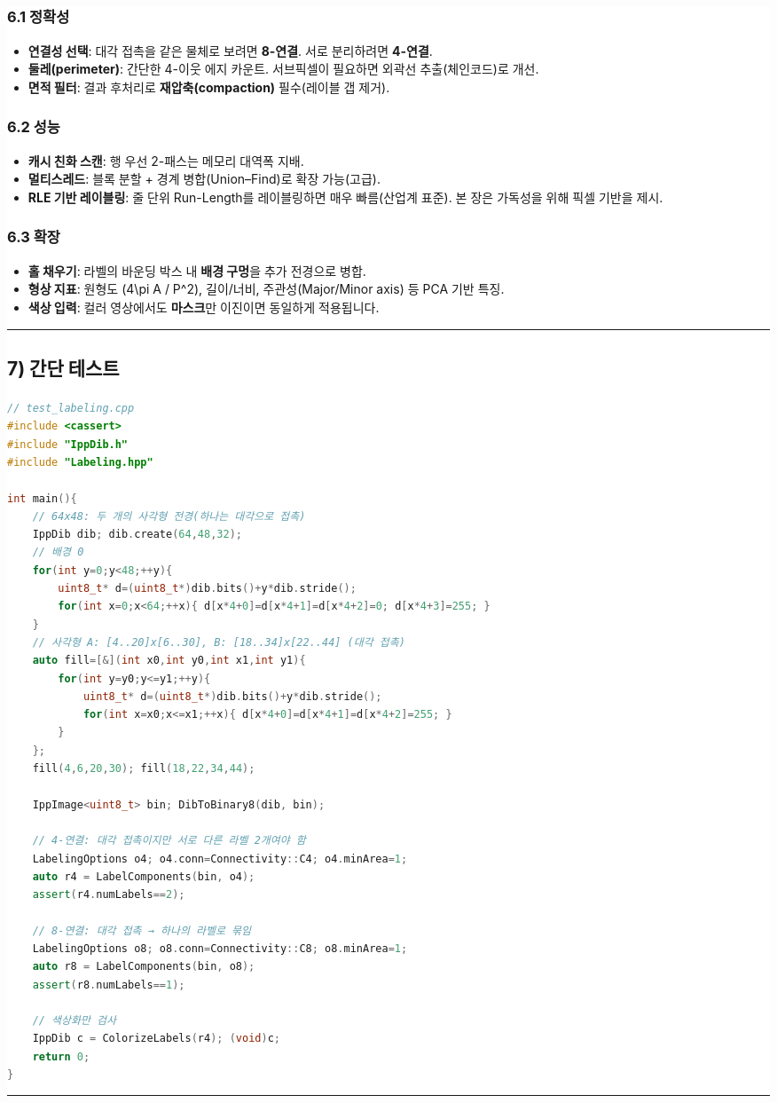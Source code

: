 ### 6.1 정확성
- **연결성 선택**: 대각 접촉을 같은 물체로 보려면 **8-연결**. 서로 분리하려면 **4-연결**.  
- **둘레(perimeter)**: 간단한 4-이웃 에지 카운트. 서브픽셀이 필요하면 외곽선 추출(체인코드)로 개선.  
- **면적 필터**: 결과 후처리로 **재압축(compaction)** 필수(레이블 갭 제거).

### 6.2 성능
- **캐시 친화 스캔**: 행 우선 2-패스는 메모리 대역폭 지배.  
- **멀티스레드**: 블록 분할 + 경계 병합(Union–Find)로 확장 가능(고급).  
- **RLE 기반 레이블링**: 줄 단위 Run-Length를 레이블링하면 매우 빠름(산업계 표준). 본 장은 가독성을 위해 픽셀 기반을 제시.

### 6.3 확장
- **홀 채우기**: 라벨의 바운딩 박스 내 **배경 구멍**을 추가 전경으로 병합.  
- **형상 지표**: 원형도 \(4\pi A / P^2\), 길이/너비, 주관성(Major/Minor axis) 등 PCA 기반 특징.  
- **색상 입력**: 컬러 영상에서도 **마스크**만 이진이면 동일하게 적용됩니다.

---

## 7) 간단 테스트

```cpp
// test_labeling.cpp
#include <cassert>
#include "IppDib.h"
#include "Labeling.hpp"

int main(){
    // 64x48: 두 개의 사각형 전경(하나는 대각으로 접촉)
    IppDib dib; dib.create(64,48,32);
    // 배경 0
    for(int y=0;y<48;++y){
        uint8_t* d=(uint8_t*)dib.bits()+y*dib.stride();
        for(int x=0;x<64;++x){ d[x*4+0]=d[x*4+1]=d[x*4+2]=0; d[x*4+3]=255; }
    }
    // 사각형 A: [4..20]x[6..30], B: [18..34]x[22..44] (대각 접촉)
    auto fill=[&](int x0,int y0,int x1,int y1){
        for(int y=y0;y<=y1;++y){
            uint8_t* d=(uint8_t*)dib.bits()+y*dib.stride();
            for(int x=x0;x<=x1;++x){ d[x*4+0]=d[x*4+1]=d[x*4+2]=255; }
        }
    };
    fill(4,6,20,30); fill(18,22,34,44);

    IppImage<uint8_t> bin; DibToBinary8(dib, bin);

    // 4-연결: 대각 접촉이지만 서로 다른 라벨 2개여야 함
    LabelingOptions o4; o4.conn=Connectivity::C4; o4.minArea=1;
    auto r4 = LabelComponents(bin, o4);
    assert(r4.numLabels==2);

    // 8-연결: 대각 접촉 → 하나의 라벨로 묶임
    LabelingOptions o8; o8.conn=Connectivity::C8; o8.minArea=1;
    auto r8 = LabelComponents(bin, o8);
    assert(r8.numLabels==1);

    // 색상화만 검사
    IppDib c = ColorizeLabels(r4); (void)c;
    return 0;
}
```

---